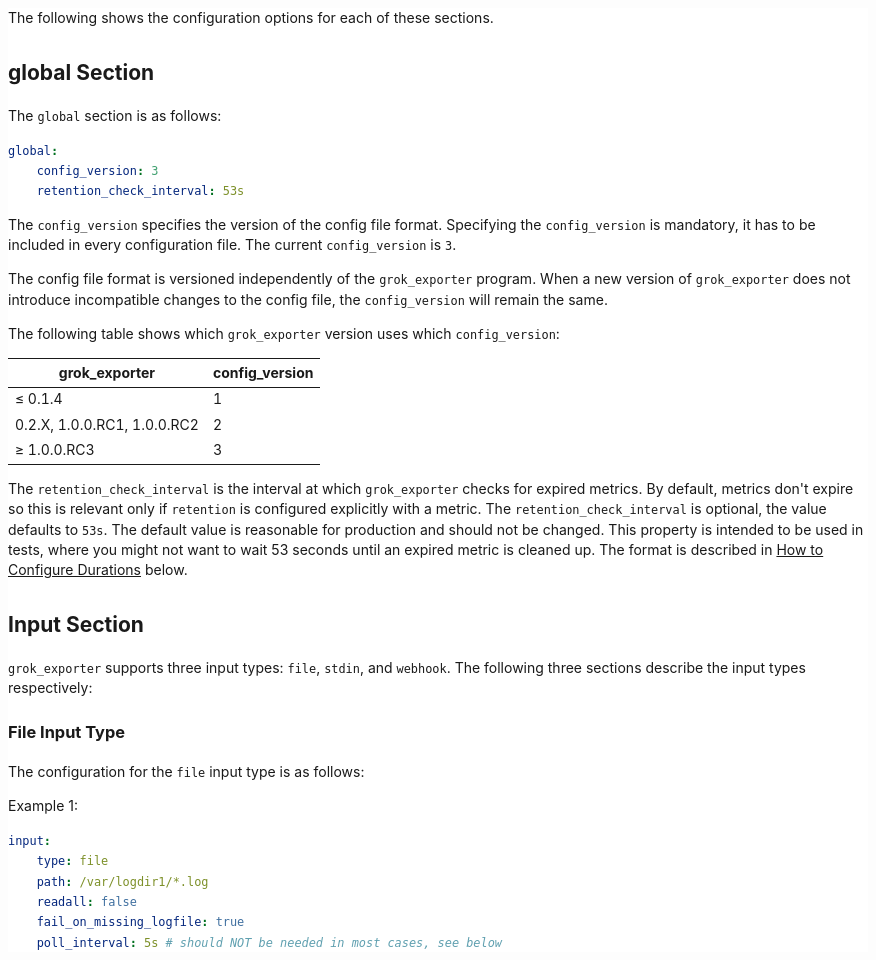 The following shows the configuration options for each of these sections.

global Section
--------------

The `global` section is as follows:

```yaml
global:
    config_version: 3
    retention_check_interval: 53s
```

The `config_version` specifies the version of the config file format. Specifying the `config_version` is mandatory, it has to be included in every configuration file. The current `config_version` is `3`.

The config file format is versioned independently of the `grok_exporter` program. When a new version of `grok_exporter` does not introduce incompatible changes to the config file, the `config_version` will remain the same.

The following table shows which `grok_exporter` version uses which `config_version`:

| grok_exporter               | config_version |
| --------------------------- | -------------- |
| ≤ 0.1.4                     | 1              |
| 0.2.X, 1.0.0.RC1, 1.0.0.RC2 | 2              |
| ≥ 1.0.0.RC3                 | 3              |

The `retention_check_interval` is the interval at which `grok_exporter` checks for expired metrics. By default, metrics don't expire so this is relevant only if `retention` is configured explicitly with a metric. The `retention_check_interval` is optional, the value defaults to `53s`. The default value is reasonable for production and should not be changed. This property is intended to be used in tests, where you might not want to wait 53 seconds until an expired metric is cleaned up. The format is described in [How to Configure Durations] below.

Input Section
-------------

`grok_exporter` supports three input types: `file`, `stdin`, and `webhook`. The following three sections describe the input types respectively:

### File Input Type

The configuration for the `file` input type is as follows:

Example 1:

```yaml
input:
    type: file
    path: /var/logdir1/*.log
    readall: false
    fail_on_missing_logfile: true
    poll_interval: 5s # should NOT be needed in most cases, see below
```


[Glob]: https://en.wikipedia.org/wiki/Glob_(programming)
[global Section]: #global-section
[imports Section]: #imports-section
[grok_patterns Section]: #grok_patterns-section
[metrics Section]: #metrics-section
[match]: #match
[example/config.yml]: example/config.yml
[How to Configure Durations]: #how-to-configure-durations
[logstash-patterns-core repository]: https://github.com/logstash-plugins/logstash-patterns-core
[pre-defined patterns]: https://github.com/logstash-plugins/logstash-patterns-core/tree/master/patterns
[Grok documentation]: https://www.elastic.co/guide/en/logstash/current/plugins-filters-grok.html
[http://grokdebug.herokuapp.com]: http://grokdebug.herokuapp.com
[http://grokconstructor.appspot.com]: http://grokconstructor.appspot.com
[Grok's default patterns]: https://github.com/logstash-plugins/logstash-patterns-core/blob/master/patterns/grok-patterns
[Go template]: https://golang.org/pkg/text/template/
[Go templates]: https://golang.org/pkg/text/template/
[Elastic's mutate filter's gsub]: https://www.elastic.co/guide/en/logstash/current/plugins-filters-mutate.html#plugins-filters-mutate-gsub
[String.gsub()]: https://ruby-doc.org/core-2.1.4/String.html#method-i-gsub
[counter metric]: https://prometheus.io/docs/concepts/metric_types/#counter
[gauge metric]: https://prometheus.io/docs/concepts/metric_types/#gauge
[summary metric]: https://prometheus.io/docs/concepts/metric_types/#summary
[histogram metric]: https://prometheus.io/docs/concepts/metric_types/#histogram
[release]: https://github.com/Necronir/grok_exporter/releases
[Prometheus metric types]: https://prometheus.io/docs/concepts/metric_types
[Grok documentation]: https://www.elastic.co/guide/en/logstash/current/plugins-filters-grok.html
[histograms and summaries]: https://prometheus.io/docs/practices/histograms/
[time.ParseDuration()]: https://golang.org/pkg/time/#ParseDuration
[http://localhost:9144/metrics]: http://localhost:9144/metrics
[github.com/logstash-patterns-core]: https://github.com/logstash-plugins/logstash-patterns-core/tree/master/patterns
[Grok patterns]: https://www.elastic.co/guide/en/logstash/current/plugins-filters-grok.html#_grok_basics
[github.com/logstash-patterns-core]: https://github.com/logstash-plugins/logstash-patterns-core/tree/master/patterns